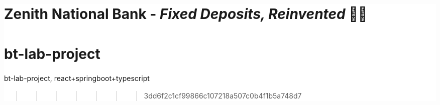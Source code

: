 
**Zenith National Bank** - *Fixed Deposits, Reinvented* 🏦✨ 
=======
# bt-lab-project
bt-lab-project, react+springboot+typescript
>>>>>>> 3dd6f2c1cf99866c107218a507c0b4f1b5a748d7
